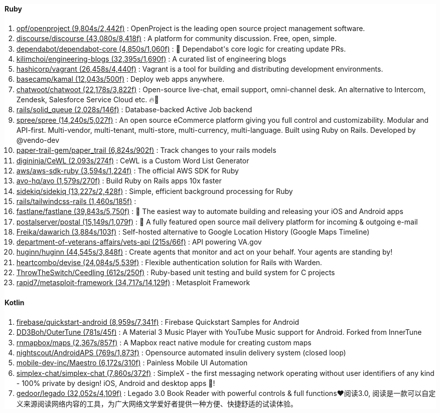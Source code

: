 #### Ruby
1. [opf/openproject (9,804s/2,442f)](https://github.com/opf/openproject) : OpenProject is the leading open source project management software.
2. [discourse/discourse (43,080s/8,418f)](https://github.com/discourse/discourse) : A platform for community discussion. Free, open, simple.
3. [dependabot/dependabot-core (4,850s/1,060f)](https://github.com/dependabot/dependabot-core) : 🤖 Dependabot's core logic for creating update PRs.
4. [kilimchoi/engineering-blogs (32,395s/1,690f)](https://github.com/kilimchoi/engineering-blogs) : A curated list of engineering blogs
5. [hashicorp/vagrant (26,458s/4,440f)](https://github.com/hashicorp/vagrant) : Vagrant is a tool for building and distributing development environments.
6. [basecamp/kamal (12,043s/500f)](https://github.com/basecamp/kamal) : Deploy web apps anywhere.
7. [chatwoot/chatwoot (22,178s/3,822f)](https://github.com/chatwoot/chatwoot) : Open-source live-chat, email support, omni-channel desk. An alternative to Intercom, Zendesk, Salesforce Service Cloud etc. 🔥💬
8. [rails/solid_queue (2,028s/146f)](https://github.com/rails/solid_queue) : Database-backed Active Job backend
9. [spree/spree (14,240s/5,027f)](https://github.com/spree/spree) : An open source eCommerce platform giving you full control and customizability. Modular and API-first. Multi-vendor, multi-tenant, multi-store, multi-currency, multi-language. Built using Ruby on Rails. Developed by @vendo-dev
10. [paper-trail-gem/paper_trail (6,824s/902f)](https://github.com/paper-trail-gem/paper_trail) : Track changes to your rails models
11. [digininja/CeWL (2,093s/274f)](https://github.com/digininja/CeWL) : CeWL is a Custom Word List Generator
12. [aws/aws-sdk-ruby (3,594s/1,224f)](https://github.com/aws/aws-sdk-ruby) : The official AWS SDK for Ruby
13. [avo-hq/avo (1,579s/270f)](https://github.com/avo-hq/avo) : Build Ruby on Rails apps 10x faster
14. [sidekiq/sidekiq (13,227s/2,428f)](https://github.com/sidekiq/sidekiq) : Simple, efficient background processing for Ruby
15. [rails/tailwindcss-rails (1,460s/185f)](https://github.com/rails/tailwindcss-rails) : 
16. [fastlane/fastlane (39,843s/5,750f)](https://github.com/fastlane/fastlane) : 🚀 The easiest way to automate building and releasing your iOS and Android apps
17. [postalserver/postal (15,149s/1,079f)](https://github.com/postalserver/postal) : 📮 A fully featured open source mail delivery platform for incoming & outgoing e-mail
18. [Freika/dawarich (3,884s/103f)](https://github.com/Freika/dawarich) : Self-hosted alternative to Google Location History (Google Maps Timeline)
19. [department-of-veterans-affairs/vets-api (215s/66f)](https://github.com/department-of-veterans-affairs/vets-api) : API powering VA.gov
20. [huginn/huginn (44,545s/3,848f)](https://github.com/huginn/huginn) : Create agents that monitor and act on your behalf. Your agents are standing by!
21. [heartcombo/devise (24,084s/5,539f)](https://github.com/heartcombo/devise) : Flexible authentication solution for Rails with Warden.
22. [ThrowTheSwitch/Ceedling (612s/250f)](https://github.com/ThrowTheSwitch/Ceedling) : Ruby-based unit testing and build system for C projects
23. [rapid7/metasploit-framework (34,717s/14,129f)](https://github.com/rapid7/metasploit-framework) : Metasploit Framework

#### Kotlin
1. [firebase/quickstart-android (8,959s/7,341f)](https://github.com/firebase/quickstart-android) : Firebase Quickstart Samples for Android
2. [DD3Boh/OuterTune (781s/45f)](https://github.com/DD3Boh/OuterTune) : A Material 3 Music Player with YouTube Music support for Android. Forked from InnerTune
3. [rnmapbox/maps (2,367s/857f)](https://github.com/rnmapbox/maps) : A Mapbox react native module for creating custom maps
4. [nightscout/AndroidAPS (769s/1,873f)](https://github.com/nightscout/AndroidAPS) : Opensource automated insulin delivery system (closed loop)
5. [mobile-dev-inc/Maestro (6,172s/310f)](https://github.com/mobile-dev-inc/Maestro) : Painless Mobile UI Automation
6. [simplex-chat/simplex-chat (7,860s/372f)](https://github.com/simplex-chat/simplex-chat) : SimpleX - the first messaging network operating without user identifiers of any kind - 100% private by design! iOS, Android and desktop apps 📱!
7. [gedoor/legado (32,052s/4,109f)](https://github.com/gedoor/legado) : Legado 3.0 Book Reader with powerful controls & full functions❤️阅读3.0, 阅读是一款可以自定义来源阅读网络内容的工具，为广大网络文学爱好者提供一种方便、快捷舒适的试读体验。
